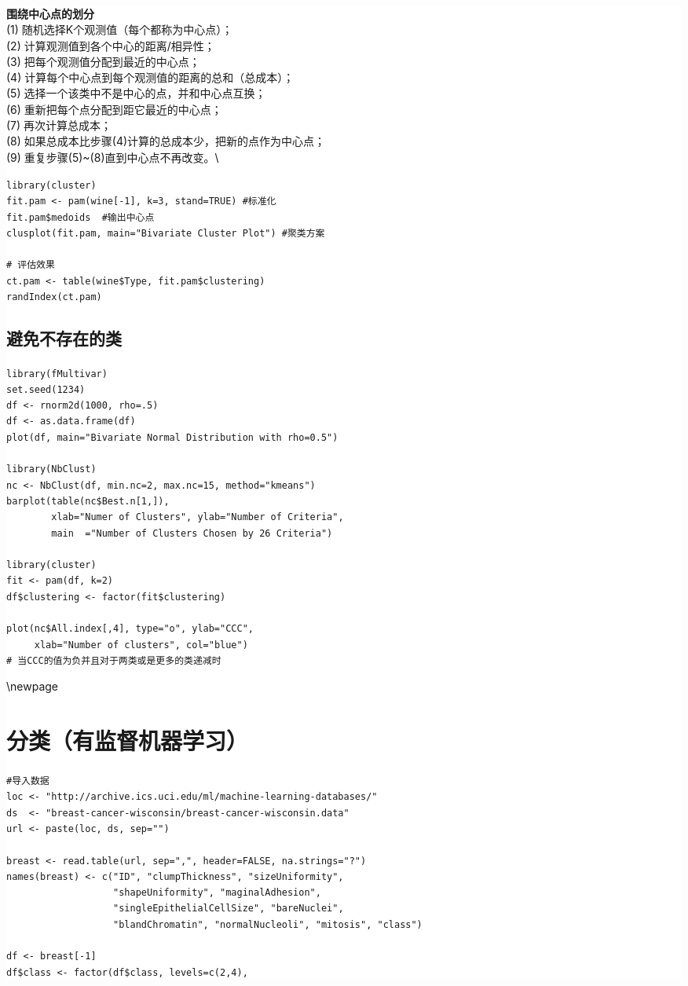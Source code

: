 **围绕中心点的划分**\
(1) 随机选择K个观测值（每个都称为中心点）；\
(2) 计算观测值到各个中心的距离/相异性；\
(3) 把每个观测值分配到最近的中心点；\
(4) 计算每个中心点到每个观测值的距离的总和（总成本）；\
(5) 选择一个该类中不是中心的点，并和中心点互换；\
(6) 重新把每个点分配到距它最近的中心点；\
(7) 再次计算总成本；\
(8) 如果总成本比步骤(4)计算的总成本少，把新的点作为中心点；\
(9) 重复步骤(5)\~(8)直到中心点不再改变。\

```{r}
library(cluster)
fit.pam <- pam(wine[-1], k=3, stand=TRUE) #标准化       
fit.pam$medoids  #输出中心点                                 
clusplot(fit.pam, main="Bivariate Cluster Plot") #聚类方案

# 评估效果
ct.pam <- table(wine$Type, fit.pam$clustering)
randIndex(ct.pam)
```

## 避免不存在的类

```{r}
library(fMultivar)
set.seed(1234)
df <- rnorm2d(1000, rho=.5)
df <- as.data.frame(df)
plot(df, main="Bivariate Normal Distribution with rho=0.5")

library(NbClust)
nc <- NbClust(df, min.nc=2, max.nc=15, method="kmeans")
barplot(table(nc$Best.n[1,]), 
        xlab="Numer of Clusters", ylab="Number of Criteria",
        main  ="Number of Clusters Chosen by 26 Criteria")

library(cluster)
fit <- pam(df, k=2)
df$clustering <- factor(fit$clustering)

plot(nc$All.index[,4], type="o", ylab="CCC",
     xlab="Number of clusters", col="blue")
# 当CCC的值为负并且对于两类或是更多的类递减时

```

\newpage

# 分类（有监督机器学习）

```{r}
#导入数据
loc <- "http://archive.ics.uci.edu/ml/machine-learning-databases/"
ds  <- "breast-cancer-wisconsin/breast-cancer-wisconsin.data"
url <- paste(loc, ds, sep="")

breast <- read.table(url, sep=",", header=FALSE, na.strings="?")
names(breast) <- c("ID", "clumpThickness", "sizeUniformity",
                   "shapeUniformity", "maginalAdhesion", 
                   "singleEpithelialCellSize", "bareNuclei", 
                   "blandChromatin", "normalNucleoli", "mitosis", "class")

df <- breast[-1]
df$class <- factor(df$class, levels=c(2,4), 
```